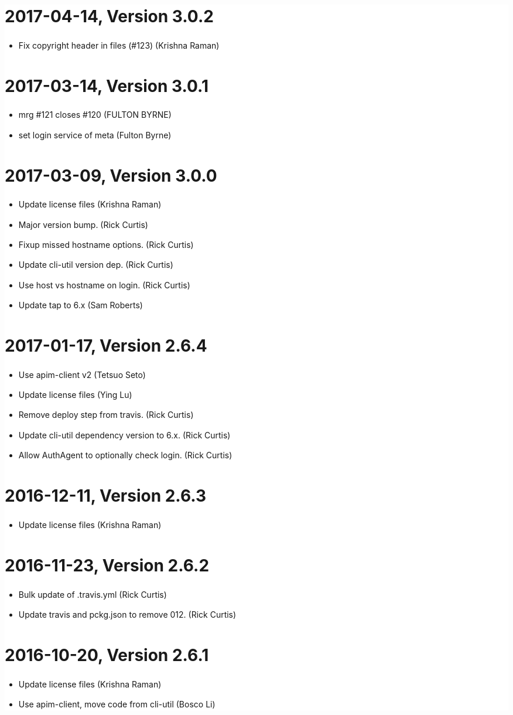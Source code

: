 2017-04-14, Version 3.0.2
=========================

 * Fix copyright header in files (#123) (Krishna Raman)


2017-03-14, Version 3.0.1
=========================

 * mrg #121 closes #120 (FULTON BYRNE)

 * set login service of meta (Fulton Byrne)


2017-03-09, Version 3.0.0
=========================

 * Update license files (Krishna Raman)

 * Major version bump. (Rick Curtis)

 * Fixup missed hostname options. (Rick Curtis)

 * Update cli-util version dep. (Rick Curtis)

 * Use host vs hostname on login. (Rick Curtis)

 * Update tap to 6.x (Sam Roberts)


2017-01-17, Version 2.6.4
=========================

 * Use apim-client v2 (Tetsuo Seto)

 * Update license files (Ying Lu)

 * Remove deploy step from travis. (Rick Curtis)

 * Update cli-util dependency version to 6.x. (Rick Curtis)

 * Allow AuthAgent to optionally check login. (Rick Curtis)


2016-12-11, Version 2.6.3
=========================

 * Update license files (Krishna Raman)


2016-11-23, Version 2.6.2
=========================

 * Bulk update of .travis.yml (Rick Curtis)

 * Update travis and pckg.json to remove 012. (Rick Curtis)


2016-10-20, Version 2.6.1
=========================

 * Update license files (Krishna Raman)

 * Use apim-client, move code from cli-util (Bosco Li)
